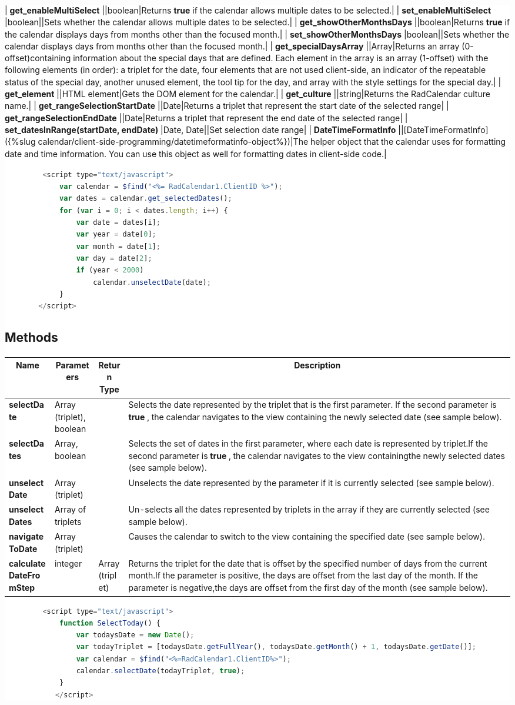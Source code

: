 | **get_enableMultiSelect** ||boolean|Returns **true** if the calendar allows multiple dates to be selected.|
| **set_enableMultiSelect** |boolean||Sets whether the calendar allows multiple dates to be selected.|
| **get_showOtherMonthsDays** ||boolean|Returns **true** if the calendar displays days from months other than the focused month.|
| **set_showOtherMonthsDays** |boolean||Sets whether the calendar displays days from months other than the focused month.|
| **get_specialDaysArray** ||Array|Returns an array (0-offset)containing information about the special days that are defined. Each element in the array is an array (1-offset) with the following elements (in order): a triplet for the date, four elements that are not used client-side, an indicator of the repeatable status of the special day, another unused element, the tool tip for the day, and array with the style settings for the special day.|
| **get_element** ||HTML element|Gets the DOM element for the calendar.|
| **get_culture** ||string|Returns the RadCalendar culture name.|
| **get_rangeSelectionStartDate** ||Date|Returns a triplet that represent the start date of the selected range|
| **get_rangeSelectionEndDate** ||Date|Returns a triplet that represent the end date of the selected range|
| **set_datesInRange(startDate, endDate)** |Date, Date||Set selection date range|
| **DateTimeFormatInfo** ||[DateTimeFormatInfo]({%slug calendar/client-side-programming/datetimeformatinfo-object%})|The helper object that the calendar uses for formatting date and time information. You can use this object as well for formatting dates in client-side code.|

````JavaScript
	     <script type="text/javascript">
	         var calendar = $find("<%= RadCalendar1.ClientID %>");
	         var dates = calendar.get_selectedDates();
	         for (var i = 0; i < dates.length; i++) {
	             var date = dates[i];
	             var year = date[0];
	             var month = date[1];
	             var day = date[2];
	             if (year < 2000)
	                 calendar.unselectDate(date);
	         }		
	    </script>
````



## Methods


| Name | Parameters | Return Type | Description |
| ------ | ------ | ------ | ------ |
| **selectDate** |Array (triplet), boolean||Selects the date represented by the triplet that is the first parameter. If the second parameter is **true** , the calendar navigates to the view containing the newly selected date (see sample below).|
| **selectDates** |Array, boolean||Selects the set of dates in the first parameter, where each date is represented by triplet.If the second parameter is **true** , the calendar navigates to the view containingthe newly selected dates (see sample below).|
| **unselectDate** |Array (triplet)||Unselects the date represented by the parameter if it is currently selected (see sample below).|
| **unselectDates** |Array of triplets||Un-selects all the dates represented by triplets in the array if they are currently selected (see sample below).|
| **navigateToDate** |Array (triplet)||Causes the calendar to switch to the view containing the specified date (see sample below).|
| **calculateDateFromStep** |integer|Array (triplet)|Returns the triplet for the date that is offset by the specified number of days from the current month.If the parameter is positive, the days are offset from the last day of the month. If the parameter is negative,the days are offset from the first day of the month (see sample below).|

````JavaScript
	     <script type="text/javascript">
	         function SelectToday() {
	             var todaysDate = new Date();
	             var todayTriplet = [todaysDate.getFullYear(), todaysDate.getMonth() + 1, todaysDate.getDate()];
	             var calendar = $find("<%=RadCalendar1.ClientID%>");
	             calendar.selectDate(todayTriplet, true);
	         }
			</script>	
````
